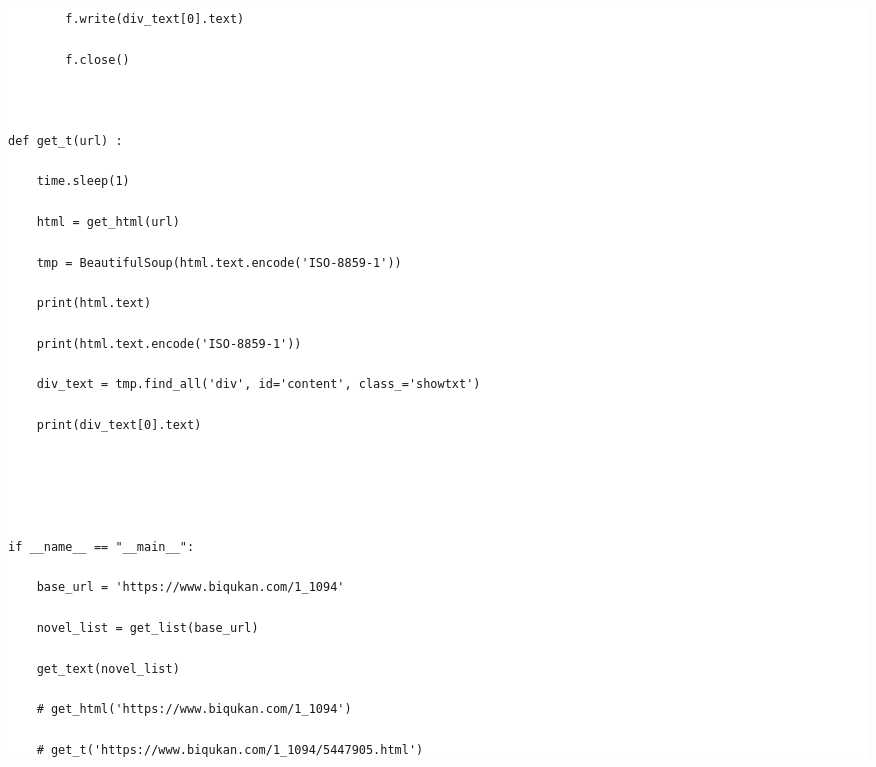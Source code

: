             f.write(div_text[0].text)

            f.close()

    

    def get_t(url) :

        time.sleep(1)

        html = get_html(url)

        tmp = BeautifulSoup(html.text.encode('ISO-8859-1'))

        print(html.text)

        print(html.text.encode('ISO-8859-1'))

        div_text = tmp.find_all('div', id='content', class_='showtxt')

        print(div_text[0].text)

    

    

    if __name__ == "__main__":

        base_url = 'https://www.biqukan.com/1_1094'

        novel_list = get_list(base_url)

        get_text(novel_list)

        # get_html('https://www.biqukan.com/1_1094')

        # get_t('https://www.biqukan.com/1_1094/5447905.html')

    

